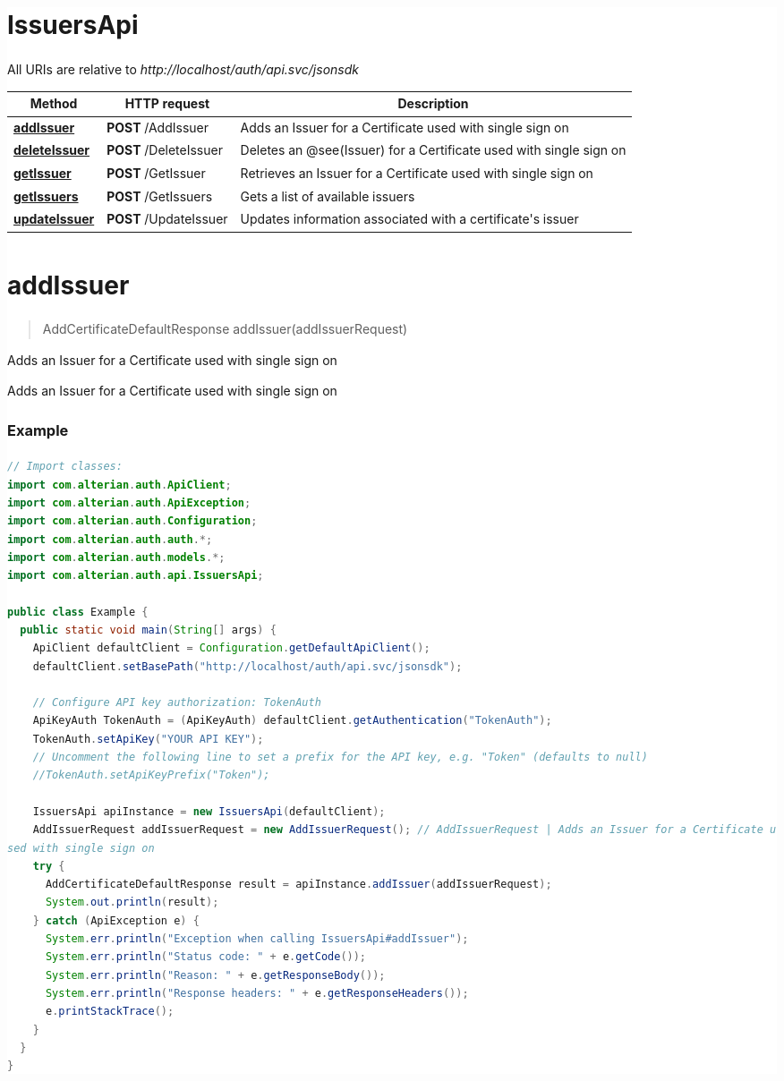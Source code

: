 # IssuersApi

All URIs are relative to *http://localhost/auth/api.svc/jsonsdk*

| Method | HTTP request | Description |
|------------- | ------------- | -------------|
| [**addIssuer**](IssuersApi.md#addIssuer) | **POST** /AddIssuer | Adds an Issuer for a Certificate used with single sign on |
| [**deleteIssuer**](IssuersApi.md#deleteIssuer) | **POST** /DeleteIssuer | Deletes an @see(Issuer) for a Certificate used with single sign on |
| [**getIssuer**](IssuersApi.md#getIssuer) | **POST** /GetIssuer | Retrieves an Issuer for a Certificate used with single sign on |
| [**getIssuers**](IssuersApi.md#getIssuers) | **POST** /GetIssuers | Gets a list of available issuers |
| [**updateIssuer**](IssuersApi.md#updateIssuer) | **POST** /UpdateIssuer | Updates information associated with a certificate&#39;s issuer |


<a id="addIssuer"></a>
# **addIssuer**
> AddCertificateDefaultResponse addIssuer(addIssuerRequest)

Adds an Issuer for a Certificate used with single sign on

Adds an Issuer for a Certificate used with single sign on

### Example
```java
// Import classes:
import com.alterian.auth.ApiClient;
import com.alterian.auth.ApiException;
import com.alterian.auth.Configuration;
import com.alterian.auth.auth.*;
import com.alterian.auth.models.*;
import com.alterian.auth.api.IssuersApi;

public class Example {
  public static void main(String[] args) {
    ApiClient defaultClient = Configuration.getDefaultApiClient();
    defaultClient.setBasePath("http://localhost/auth/api.svc/jsonsdk");
    
    // Configure API key authorization: TokenAuth
    ApiKeyAuth TokenAuth = (ApiKeyAuth) defaultClient.getAuthentication("TokenAuth");
    TokenAuth.setApiKey("YOUR API KEY");
    // Uncomment the following line to set a prefix for the API key, e.g. "Token" (defaults to null)
    //TokenAuth.setApiKeyPrefix("Token");

    IssuersApi apiInstance = new IssuersApi(defaultClient);
    AddIssuerRequest addIssuerRequest = new AddIssuerRequest(); // AddIssuerRequest | Adds an Issuer for a Certificate used with single sign on
    try {
      AddCertificateDefaultResponse result = apiInstance.addIssuer(addIssuerRequest);
      System.out.println(result);
    } catch (ApiException e) {
      System.err.println("Exception when calling IssuersApi#addIssuer");
      System.err.println("Status code: " + e.getCode());
      System.err.println("Reason: " + e.getResponseBody());
      System.err.println("Response headers: " + e.getResponseHeaders());
      e.printStackTrace();
    }
  }
}
```
